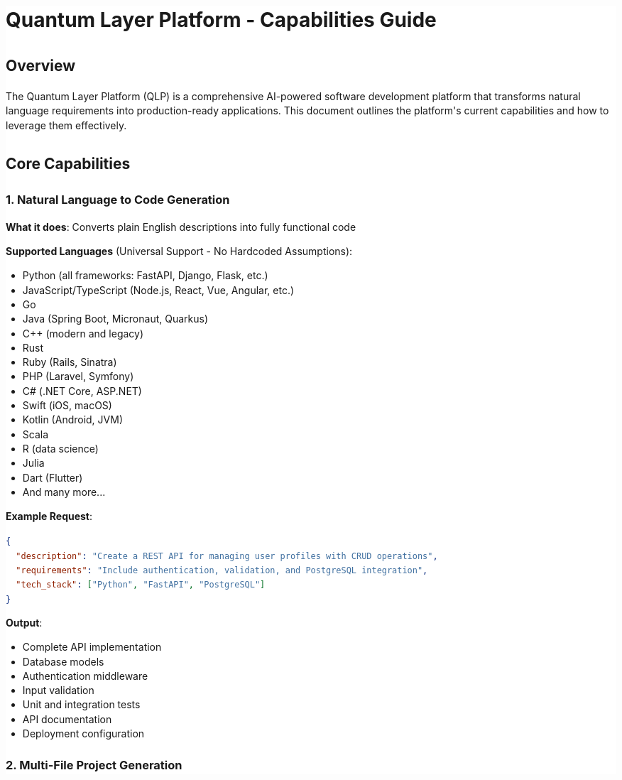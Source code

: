 # Quantum Layer Platform - Capabilities Guide

## Overview

The Quantum Layer Platform (QLP) is a comprehensive AI-powered software development platform that transforms natural language requirements into production-ready applications. This document outlines the platform's current capabilities and how to leverage them effectively.

## Core Capabilities

### 1. Natural Language to Code Generation

**What it does**: Converts plain English descriptions into fully functional code

**Supported Languages** (Universal Support - No Hardcoded Assumptions):
- Python (all frameworks: FastAPI, Django, Flask, etc.)
- JavaScript/TypeScript (Node.js, React, Vue, Angular, etc.)
- Go
- Java (Spring Boot, Micronaut, Quarkus)
- C++ (modern and legacy)
- Rust
- Ruby (Rails, Sinatra)
- PHP (Laravel, Symfony)
- C# (.NET Core, ASP.NET)
- Swift (iOS, macOS)
- Kotlin (Android, JVM)
- Scala
- R (data science)
- Julia
- Dart (Flutter)
- And many more...

**Example Request**:
```json
{
  "description": "Create a REST API for managing user profiles with CRUD operations",
  "requirements": "Include authentication, validation, and PostgreSQL integration",
  "tech_stack": ["Python", "FastAPI", "PostgreSQL"]
}
```

**Output**:
- Complete API implementation
- Database models
- Authentication middleware
- Input validation
- Unit and integration tests
- API documentation
- Deployment configuration

### 2. Multi-File Project Generation

